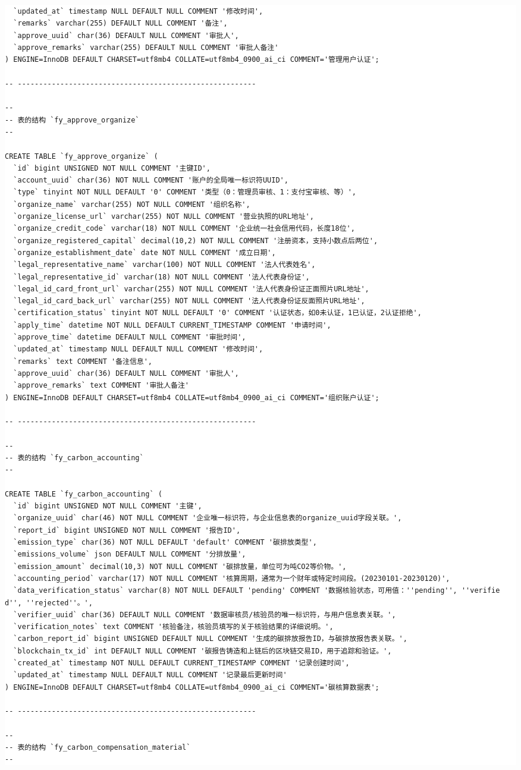 ```mysql
  `updated_at` timestamp NULL DEFAULT NULL COMMENT '修改时间',
  `remarks` varchar(255) DEFAULT NULL COMMENT '备注',
  `approve_uuid` char(36) DEFAULT NULL COMMENT '审批人',
  `approve_remarks` varchar(255) DEFAULT NULL COMMENT '审批人备注'
) ENGINE=InnoDB DEFAULT CHARSET=utf8mb4 COLLATE=utf8mb4_0900_ai_ci COMMENT='管理用户认证';

-- --------------------------------------------------------

--
-- 表的结构 `fy_approve_organize`
--

CREATE TABLE `fy_approve_organize` (
  `id` bigint UNSIGNED NOT NULL COMMENT '主键ID',
  `account_uuid` char(36) NOT NULL COMMENT '账户的全局唯一标识符UUID',
  `type` tinyint NOT NULL DEFAULT '0' COMMENT '类型（0：管理员审核、1：支付宝审核、等）',
  `organize_name` varchar(255) NOT NULL COMMENT '组织名称',
  `organize_license_url` varchar(255) NOT NULL COMMENT '营业执照的URL地址',
  `organize_credit_code` varchar(18) NOT NULL COMMENT '企业统一社会信用代码，长度18位',
  `organize_registered_capital` decimal(10,2) NOT NULL COMMENT '注册资本，支持小数点后两位',
  `organize_establishment_date` date NOT NULL COMMENT '成立日期',
  `legal_representative_name` varchar(100) NOT NULL COMMENT '法人代表姓名',
  `legal_representative_id` varchar(18) NOT NULL COMMENT '法人代表身份证',
  `legal_id_card_front_url` varchar(255) NOT NULL COMMENT '法人代表身份证正面照片URL地址',
  `legal_id_card_back_url` varchar(255) NOT NULL COMMENT '法人代表身份证反面照片URL地址',
  `certification_status` tinyint NOT NULL DEFAULT '0' COMMENT '认证状态，如0未认证，1已认证，2认证拒绝',
  `apply_time` datetime NOT NULL DEFAULT CURRENT_TIMESTAMP COMMENT '申请时间',
  `approve_time` datetime DEFAULT NULL COMMENT '审批时间',
  `updated_at` timestamp NULL DEFAULT NULL COMMENT '修改时间',
  `remarks` text COMMENT '备注信息',
  `approve_uuid` char(36) DEFAULT NULL COMMENT '审批人',
  `approve_remarks` text COMMENT '审批人备注'
) ENGINE=InnoDB DEFAULT CHARSET=utf8mb4 COLLATE=utf8mb4_0900_ai_ci COMMENT='组织账户认证';

-- --------------------------------------------------------

--
-- 表的结构 `fy_carbon_accounting`
--

CREATE TABLE `fy_carbon_accounting` (
  `id` bigint UNSIGNED NOT NULL COMMENT '主键',
  `organize_uuid` char(46) NOT NULL COMMENT '企业唯一标识符，与企业信息表的organize_uuid字段关联。',
  `report_id` bigint UNSIGNED NOT NULL COMMENT '报告ID',
  `emission_type` char(36) NOT NULL DEFAULT 'default' COMMENT '碳排放类型',
  `emissions_volume` json DEFAULT NULL COMMENT '分排放量',
  `emission_amount` decimal(10,3) NOT NULL COMMENT '碳排放量，单位可为吨CO2等价物。',
  `accounting_period` varchar(17) NOT NULL COMMENT '核算周期，通常为一个财年或特定时间段。(20230101-20230120)',
  `data_verification_status` varchar(8) NOT NULL DEFAULT 'pending' COMMENT '数据核验状态，可用值：''pending'', ''verified'', ''rejected''。',
  `verifier_uuid` char(36) DEFAULT NULL COMMENT '数据审核员/核验员的唯一标识符，与用户信息表关联。',
  `verification_notes` text COMMENT '核验备注，核验员填写的关于核验结果的详细说明。',
  `carbon_report_id` bigint UNSIGNED DEFAULT NULL COMMENT '生成的碳排放报告ID，与碳排放报告表关联。',
  `blockchain_tx_id` int DEFAULT NULL COMMENT '碳报告铸造和上链后的区块链交易ID，用于追踪和验证。',
  `created_at` timestamp NOT NULL DEFAULT CURRENT_TIMESTAMP COMMENT '记录创建时间',
  `updated_at` timestamp NULL DEFAULT NULL COMMENT '记录最后更新时间'
) ENGINE=InnoDB DEFAULT CHARSET=utf8mb4 COLLATE=utf8mb4_0900_ai_ci COMMENT='碳核算数据表';

-- --------------------------------------------------------

--
-- 表的结构 `fy_carbon_compensation_material`
--
```